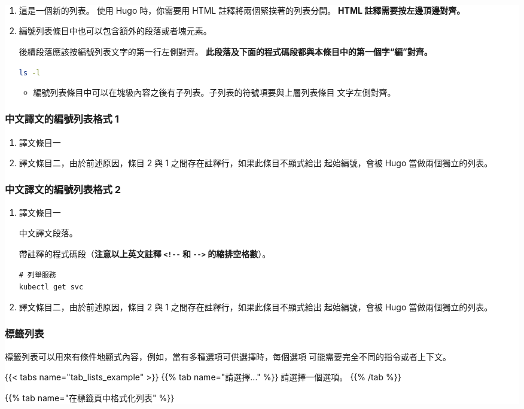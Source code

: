 



1.  這是一個新的列表。 使用 Hugo 時，你需要用 HTML 註釋將兩個緊挨著的列表分開。
    **HTML 註釋需要按左邊頂邊對齊。**
2.  編號列表條目中也可以包含額外的段落或者塊元素。

    後續段落應該按編號列表文字的第一行左側對齊。
    **此段落及下面的程式碼段都與本條目中的第一個字“編”對齊。**

    ```bash
    ls -l
    ```

    - 編號列表條目中可以在塊級內容之後有子列表。子列表的符號項要與上層列表條目
      文字左側對齊。

### 中文譯文的編號列表格式 1


1. 譯文條目一


2. 譯文條目二，由於前述原因，條目 2 與 1 之間存在註釋行，如果此條目不顯式給出
   起始編號，會被 Hugo 當做兩個獨立的列表。

### 中文譯文的編號列表格式 2


1. 譯文條目一

   
   中文譯文段落。

   
   帶註釋的程式碼段（**注意以上英文註釋 `<!--` 和 `-->` 的縮排空格數**）。

   ```shell
   # 列舉服務
   kubectl get svc
   ```


2. 譯文條目二，由於前述原因，條目 2 與 1 之間存在註釋行，如果此條目不顯式給出
   起始編號，會被 Hugo 當做兩個獨立的列表。


### 標籤列表

標籤列表可以用來有條件地顯式內容，例如，當有多種選項可供選擇時，每個選項
可能需要完全不同的指令或者上下文。


{{< tabs name="tab_lists_example" >}}
{{% tab name="請選擇..." %}}
請選擇一個選項。
{{% /tab %}}


{{% tab name="在標籤頁中格式化列表" %}}

